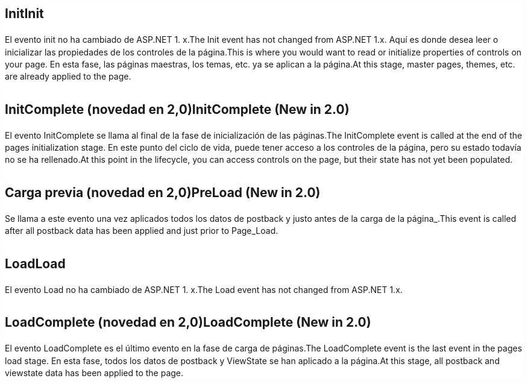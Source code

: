## <a name="init"></a><span data-ttu-id="0f4a0-321">Init</span><span class="sxs-lookup"><span data-stu-id="0f4a0-321">Init</span></span>

<span data-ttu-id="0f4a0-322">El evento init no ha cambiado de ASP.NET 1. x.</span><span class="sxs-lookup"><span data-stu-id="0f4a0-322">The Init event has not changed from ASP.NET 1.x.</span></span> <span data-ttu-id="0f4a0-323">Aquí es donde desea leer o inicializar las propiedades de los controles de la página.</span><span class="sxs-lookup"><span data-stu-id="0f4a0-323">This is where you would want to read or initialize properties of controls on your page.</span></span> <span data-ttu-id="0f4a0-324">En esta fase, las páginas maestras, los temas, etc. ya se aplican a la página.</span><span class="sxs-lookup"><span data-stu-id="0f4a0-324">At this stage, master pages, themes, etc. are already applied to the page.</span></span>

## <a name="initcomplete-new-in-20"></a><span data-ttu-id="0f4a0-325">InitComplete (novedad en 2,0)</span><span class="sxs-lookup"><span data-stu-id="0f4a0-325">InitComplete (New in 2.0)</span></span>

<span data-ttu-id="0f4a0-326">El evento InitComplete se llama al final de la fase de inicialización de las páginas.</span><span class="sxs-lookup"><span data-stu-id="0f4a0-326">The InitComplete event is called at the end of the pages initialization stage.</span></span> <span data-ttu-id="0f4a0-327">En este punto del ciclo de vida, puede tener acceso a los controles de la página, pero su estado todavía no se ha rellenado.</span><span class="sxs-lookup"><span data-stu-id="0f4a0-327">At this point in the lifecycle, you can access controls on the page, but their state has not yet been populated.</span></span>

## <a name="preload-new-in-20"></a><span data-ttu-id="0f4a0-328">Carga previa (novedad en 2,0)</span><span class="sxs-lookup"><span data-stu-id="0f4a0-328">PreLoad (New in 2.0)</span></span>

<span data-ttu-id="0f4a0-329">Se llama a este evento una vez aplicados todos los datos de postback y justo antes de la carga de la página\_.</span><span class="sxs-lookup"><span data-stu-id="0f4a0-329">This event is called after all postback data has been applied and just prior to Page\_Load.</span></span>

## <a name="load"></a><span data-ttu-id="0f4a0-330">Load</span><span class="sxs-lookup"><span data-stu-id="0f4a0-330">Load</span></span>

<span data-ttu-id="0f4a0-331">El evento Load no ha cambiado de ASP.NET 1. x.</span><span class="sxs-lookup"><span data-stu-id="0f4a0-331">The Load event has not changed from ASP.NET 1.x.</span></span>

## <a name="loadcomplete-new-in-20"></a><span data-ttu-id="0f4a0-332">LoadComplete (novedad en 2,0)</span><span class="sxs-lookup"><span data-stu-id="0f4a0-332">LoadComplete (New in 2.0)</span></span>

<span data-ttu-id="0f4a0-333">El evento LoadComplete es el último evento en la fase de carga de páginas.</span><span class="sxs-lookup"><span data-stu-id="0f4a0-333">The LoadComplete event is the last event in the pages load stage.</span></span> <span data-ttu-id="0f4a0-334">En esta fase, todos los datos de postback y ViewState se han aplicado a la página.</span><span class="sxs-lookup"><span data-stu-id="0f4a0-334">At this stage, all postback and viewstate data has been applied to the page.</span></span>
